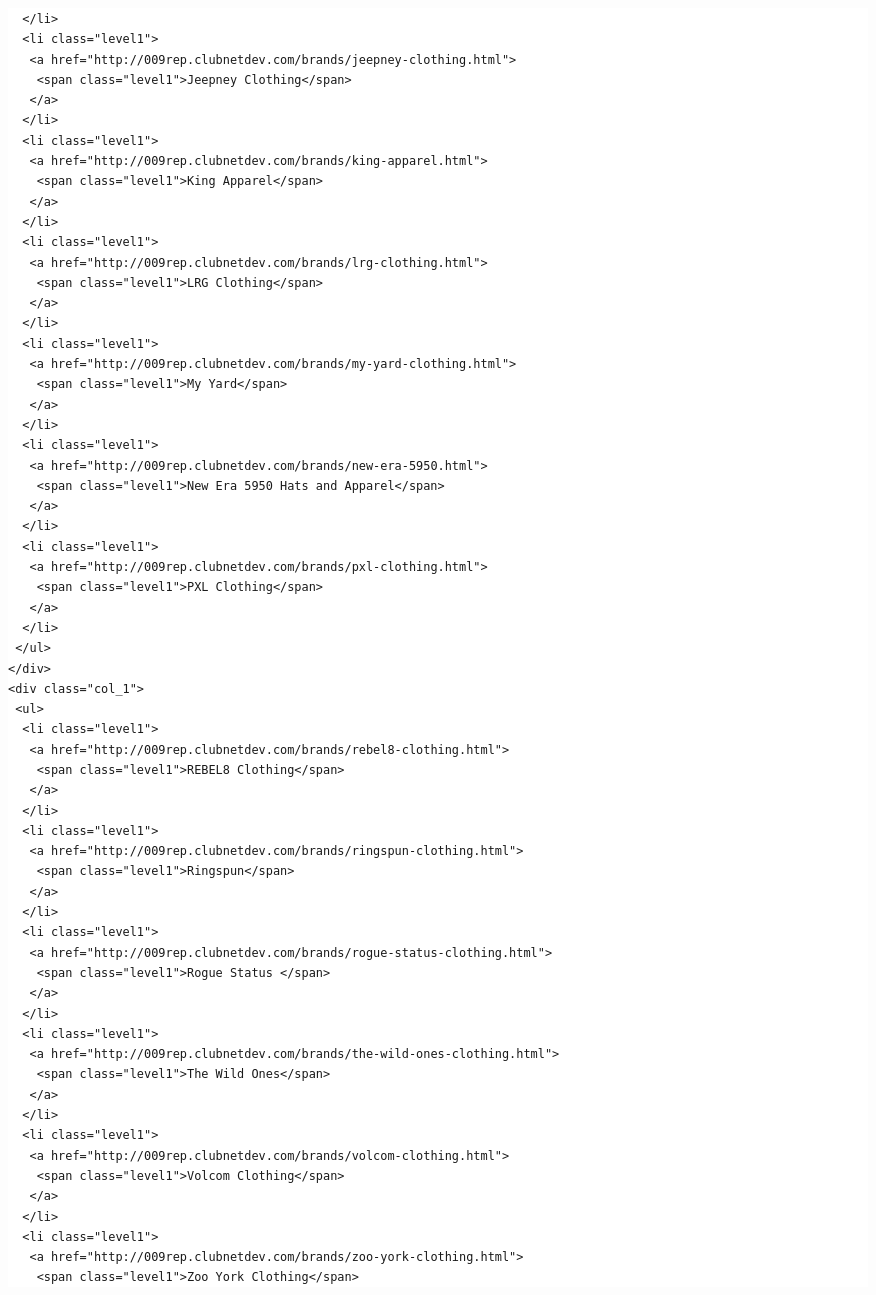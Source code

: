 ```
  </li>
  <li class="level1">
   <a href="http://009rep.clubnetdev.com/brands/jeepney-clothing.html">
    <span class="level1">Jeepney Clothing</span>
   </a>
  </li>
  <li class="level1">
   <a href="http://009rep.clubnetdev.com/brands/king-apparel.html">
    <span class="level1">King Apparel</span>
   </a>
  </li>
  <li class="level1">
   <a href="http://009rep.clubnetdev.com/brands/lrg-clothing.html">
    <span class="level1">LRG Clothing</span>
   </a>
  </li>
  <li class="level1">
   <a href="http://009rep.clubnetdev.com/brands/my-yard-clothing.html">
    <span class="level1">My Yard</span>
   </a>
  </li>
  <li class="level1">
   <a href="http://009rep.clubnetdev.com/brands/new-era-5950.html">
    <span class="level1">New Era 5950 Hats and Apparel</span>
   </a>
  </li>
  <li class="level1">
   <a href="http://009rep.clubnetdev.com/brands/pxl-clothing.html">
    <span class="level1">PXL Clothing</span>
   </a>
  </li>
 </ul>
</div>
<div class="col_1">
 <ul>
  <li class="level1">
   <a href="http://009rep.clubnetdev.com/brands/rebel8-clothing.html">
    <span class="level1">REBEL8 Clothing</span>
   </a>
  </li>
  <li class="level1">
   <a href="http://009rep.clubnetdev.com/brands/ringspun-clothing.html">
    <span class="level1">Ringspun</span>
   </a>
  </li>
  <li class="level1">
   <a href="http://009rep.clubnetdev.com/brands/rogue-status-clothing.html">
    <span class="level1">Rogue Status </span>
   </a>
  </li>
  <li class="level1">
   <a href="http://009rep.clubnetdev.com/brands/the-wild-ones-clothing.html">
    <span class="level1">The Wild Ones</span>
   </a>
  </li>
  <li class="level1">
   <a href="http://009rep.clubnetdev.com/brands/volcom-clothing.html">
    <span class="level1">Volcom Clothing</span>
   </a>
  </li>
  <li class="level1">
   <a href="http://009rep.clubnetdev.com/brands/zoo-york-clothing.html">
    <span class="level1">Zoo York Clothing</span>
```